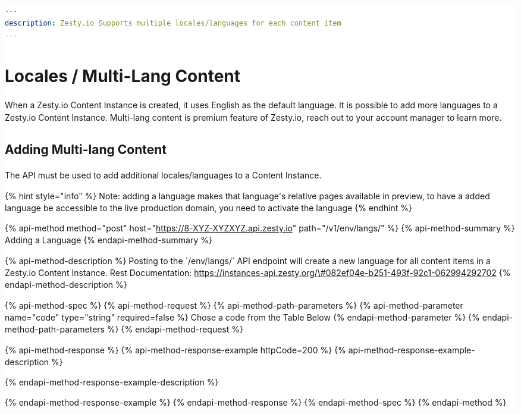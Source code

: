 ```yaml
---
description: Zesty.io Supports multiple locales/languages for each content item
---
```


# Locales / Multi-Lang Content

When a Zesty.io Content Instance is created, it uses English as the default language. It is possible to add more languages to a Zesty.io Content Instance. Multi-lang content is premium feature of Zesty.io, reach out to your account manager to learn more.

## Adding Multi-lang Content

The API must be used to add additional locales/languages to a Content Instance.

{% hint style="info" %}
Note: adding a language makes that language's relative pages available in preview, to have a added language be accessible to the live production domain, you need to activate the language 
{% endhint %}

{% api-method method="post" host="https://8-XYZ-XYZXYZ.api.zesty.io" path="/v1/env/langs/" %}
{% api-method-summary %}
Adding a Language
{% endapi-method-summary %}

{% api-method-description %}
Posting to the \`/env/langs/\` API endpoint will create a new language for all content items in a Zesty.io Content Instance. Rest Documentation: https://instances-api.zesty.org/\#082ef04e-b251-493f-92c1-062994292702
{% endapi-method-description %}

{% api-method-spec %}
{% api-method-request %}
{% api-method-path-parameters %}
{% api-method-parameter name="code" type="string" required=false %}
Chose a code from the Table Below
{% endapi-method-parameter %}
{% endapi-method-path-parameters %}
{% endapi-method-request %}

{% api-method-response %}
{% api-method-response-example httpCode=200 %}
{% api-method-response-example-description %}

{% endapi-method-response-example-description %}

```text

```
{% endapi-method-response-example %}
{% endapi-method-response %}
{% endapi-method-spec %}
{% endapi-method %}
